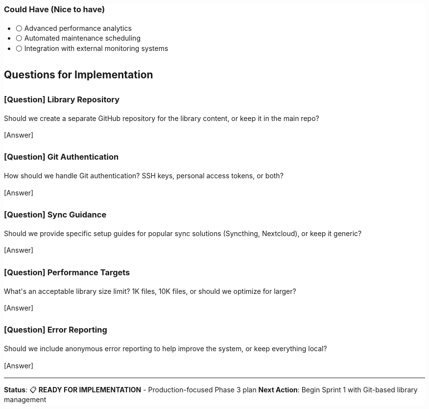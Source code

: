 ### Could Have (Nice to have)
- ⚪ Advanced performance analytics
- ⚪ Automated maintenance scheduling
- ⚪ Integration with external monitoring systems

## Questions for Implementation

### [Question] Library Repository

Should we create a separate GitHub repository for the library content, or keep it in the main repo?

[Answer] 

### [Question] Git Authentication

How should we handle Git authentication? SSH keys, personal access tokens, or both?

[Answer] 

### [Question] Sync Guidance

Should we provide specific setup guides for popular sync solutions (Syncthing, Nextcloud), or keep it generic?

[Answer] 

### [Question] Performance Targets

What's an acceptable library size limit? 1K files, 10K files, or should we optimize for larger?

[Answer] 

### [Question] Error Reporting

Should we include anonymous error reporting to help improve the system, or keep everything local?

[Answer] 

---

**Status**: 📋 **READY FOR IMPLEMENTATION** - Production-focused Phase 3 plan
**Next Action**: Begin Sprint 1 with Git-based library management
